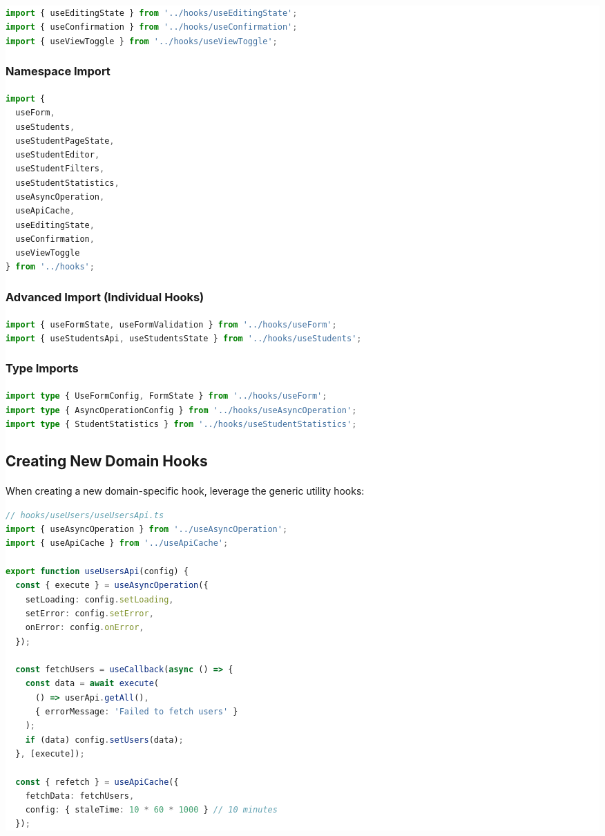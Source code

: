 ```typescript
import { useEditingState } from '../hooks/useEditingState';
import { useConfirmation } from '../hooks/useConfirmation';
import { useViewToggle } from '../hooks/useViewToggle';
```

### Namespace Import
```typescript
import { 
  useForm, 
  useStudents, 
  useStudentPageState,
  useStudentEditor,
  useStudentFilters,
  useStudentStatistics,
  useAsyncOperation, 
  useApiCache,
  useEditingState,
  useConfirmation,
  useViewToggle
} from '../hooks';
```

### Advanced Import (Individual Hooks)
```typescript
import { useFormState, useFormValidation } from '../hooks/useForm';
import { useStudentsApi, useStudentsState } from '../hooks/useStudents';
```

### Type Imports
```typescript
import type { UseFormConfig, FormState } from '../hooks/useForm';
import type { AsyncOperationConfig } from '../hooks/useAsyncOperation';
import type { StudentStatistics } from '../hooks/useStudentStatistics';
```

## Creating New Domain Hooks

When creating a new domain-specific hook, leverage the generic utility hooks:

```typescript
// hooks/useUsers/useUsersApi.ts
import { useAsyncOperation } from '../useAsyncOperation';
import { useApiCache } from '../useApiCache';

export function useUsersApi(config) {
  const { execute } = useAsyncOperation({
    setLoading: config.setLoading,
    setError: config.setError,
    onError: config.onError,
  });

  const fetchUsers = useCallback(async () => {
    const data = await execute(
      () => userApi.getAll(),
      { errorMessage: 'Failed to fetch users' }
    );
    if (data) config.setUsers(data);
  }, [execute]);

  const { refetch } = useApiCache({
    fetchData: fetchUsers,
    config: { staleTime: 10 * 60 * 1000 } // 10 minutes
  });

```